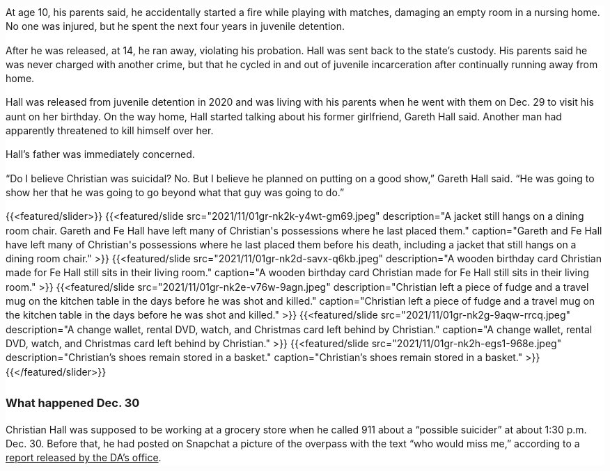 At age 10, his parents said, he accidentally started a fire while playing with matches, damaging an empty room in a nursing home. No one was injured, but he spent the next four years in juvenile detention.

After he was released, at 14, he ran away, violating his probation. Hall was sent back to the state’s custody. His parents said he was never charged with another crime, but that he cycled in and out of juvenile incarceration after continually running away from home.

Hall was released from juvenile detention in 2020 and was living with his parents when he went with them on Dec. 29 to visit his aunt on her birthday. On the way home, Hall started talking about his former girlfriend, Gareth Hall said. Another man had apparently threatened to kill himself over her.

Hall’s father was immediately concerned.

“Do I believe Christian was suicidal? No. But I believe he planned on putting on a good show,” Gareth Hall said. “He was going to show her that he was going to go beyond what that guy was going to do.”

{{<featured/slider>}}
  {{<featured/slide
      src="2021/11/01gr-nk2k-y4wt-gm69.jpeg"
      description="A jacket still hangs on a dining room chair. Gareth and Fe Hall have left many of Christian's possessions where he last placed them."
      caption="Gareth and Fe Hall have left many of Christian's possessions where he last placed them before his death, including a jacket that still hangs on a dining room chair."
    >}}
  {{<featured/slide
      src="2021/11/01gr-nk2d-savx-q6kb.jpeg"
      description="A wooden birthday card Christian made for Fe Hall still sits in their living room."
      caption="A wooden birthday card Christian made for Fe Hall still sits in their living room."
    >}}
  {{<featured/slide
    src="2021/11/01gr-nk2e-v76w-9agn.jpeg"
    description="Christian left a piece of fudge and a travel mug on the kitchen table in the days before he was shot and killed."
    caption="Christian left a piece of fudge and a travel mug on the kitchen table in the days before he was shot and killed."
    >}}
  {{<featured/slide
    src="2021/11/01gr-nk2g-9aqw-rrcq.jpeg"
    description="A change wallet, rental DVD, watch, and Christmas card left behind by Christian."
    caption="A change wallet, rental DVD, watch, and Christmas card left behind by Christian."
    >}}
  {{<featured/slide
    src="2021/11/01gr-nk2h-egs1-968e.jpeg"
    description="Christian’s shoes remain stored in a basket."
    caption="Christian’s shoes remain stored in a basket."
    >}}
{{</featured/slider>}}


### What happened Dec. 30

Christian Hall was supposed to be working at a grocery store when he called 911 about a “possible suicider” at about 1:30 p.m. Dec. 30. Before that, he had posted on Snapchat a picture of the overpass with the text “who would miss me,” according to a <a href="https://www.documentcloud.org/documents/21089306-mcda_cid_report_redacted?responsive=1&amp;title=1">report released by the DA’s office</a>.
